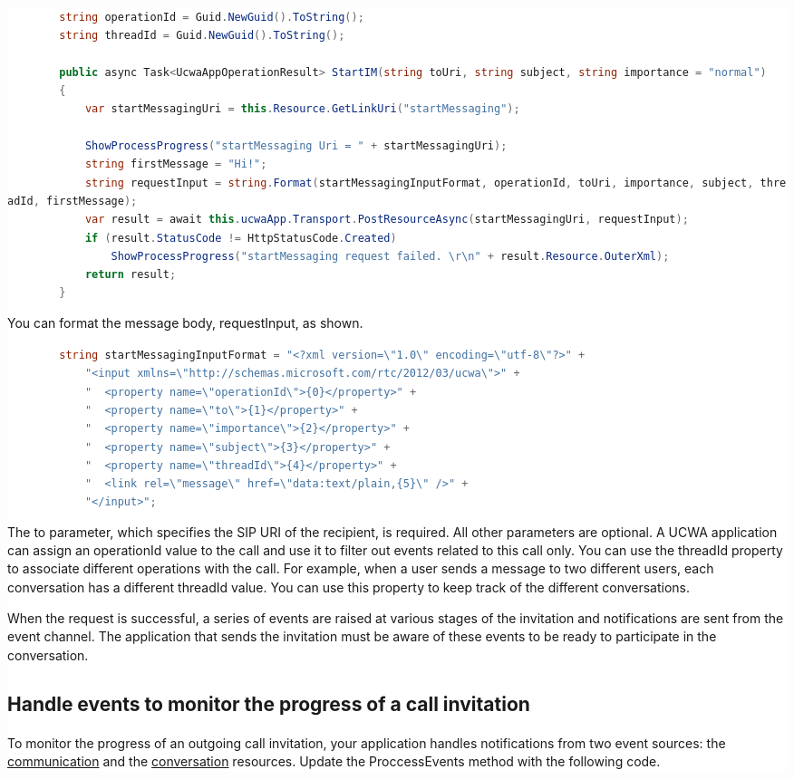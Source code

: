 ``` csharp
        string operationId = Guid.NewGuid().ToString();
        string threadId = Guid.NewGuid().ToString();

        public async Task<UcwaAppOperationResult> StartIM(string toUri, string subject, string importance = "normal")
        {
            var startMessagingUri = this.Resource.GetLinkUri("startMessaging");
            
            ShowProcessProgress("startMessaging Uri = " + startMessagingUri);
            string firstMessage = "Hi!";
            string requestInput = string.Format(startMessagingInputFormat, operationId, toUri, importance, subject, threadId, firstMessage);
            var result = await this.ucwaApp.Transport.PostResourceAsync(startMessagingUri, requestInput);
            if (result.StatusCode != HttpStatusCode.Created)
                ShowProcessProgress("startMessaging request failed. \r\n" + result.Resource.OuterXml);
            return result;
        }
```

You can format the message body, requestInput, as shown.

``` csharp
        string startMessagingInputFormat = "<?xml version=\"1.0\" encoding=\"utf-8\"?>" +
            "<input xmlns=\"http://schemas.microsoft.com/rtc/2012/03/ucwa\">" +
            "  <property name=\"operationId\">{0}</property>" +
            "  <property name=\"to\">{1}</property>" +
            "  <property name=\"importance\">{2}</property>" +
            "  <property name=\"subject\">{3}</property>" +
            "  <property name=\"threadId\">{4}</property>" +
            "  <link rel=\"message\" href=\"data:text/plain,{5}\" />" +
            "</input>";
```

The to parameter, which specifies the SIP URI of the recipient, is required. All other parameters are optional. A UCWA application can assign an operationId value to the call and use it to filter out events related to this call only. You can use the threadId property to associate different operations with the call. For example, when a user sends a message to two different users, each conversation has a different threadId value. You can use this property to keep track of the different conversations.

When the request is successful, a series of events are raised at various stages of the invitation and notifications are sent from the event channel. The application that sends the invitation must be aware of these events to be ready to participate in the conversation.

## Handle events to monitor the progress of a call invitation

To monitor the progress of an outgoing call invitation, your application handles notifications from two event sources: the [communication](http://ucwa.lync.com/documentation/resources-communication) and the [conversation](http://ucwa.lync.com/documentation/resources-conversation) resources. Update the ProccessEvents method with the following code.
